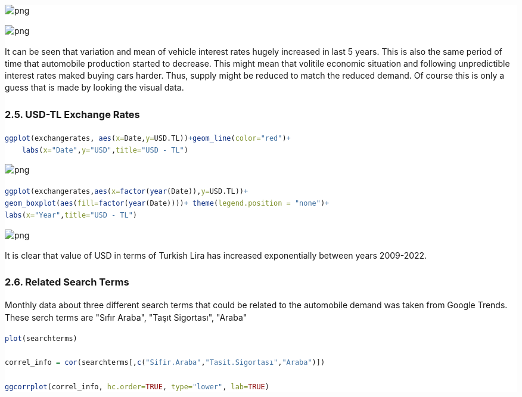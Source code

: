 
    
![png](output_21_0.png)
    



    
![png](output_21_1.png)
    


It can be seen that variation and mean of vehicle interest rates hugely increased in last 5 years. This is also the same period of time that automobile production started to decrease. This might mean that volitile economic situation and following unpredictible interest rates maked buying cars harder. Thus, supply might be reduced to match the reduced demand. Of course this is only a guess that is made by looking the visual data. 

### 2.5. USD-TL Exchange Rates


```R
ggplot(exchangerates, aes(x=Date,y=USD.TL))+geom_line(color="red")+
    labs(x="Date",y="USD",title="USD - TL")
```


    
![png](output_24_0.png)
    



```R
ggplot(exchangerates,aes(x=factor(year(Date)),y=USD.TL))+ 
geom_boxplot(aes(fill=factor(year(Date))))+ theme(legend.position = "none")+ 
labs(x="Year",title="USD - TL")

```


    
![png](output_25_0.png)
    


It is clear that value of USD in terms of Turkish Lira has increased exponentially between years 2009-2022.

### 2.6. Related Search Terms

Monthly data about three different search terms that could be related to the automobile demand was taken from Google Trends. These serch terms are "Sıfır Araba", "Taşıt Sigortası", "Araba"


```R
plot(searchterms)

correl_info = cor(searchterms[,c("Sifir.Araba","Tasit.Sigortası","Araba")])

ggcorrplot(correl_info, hc.order=TRUE, type="lower", lab=TRUE)
```
